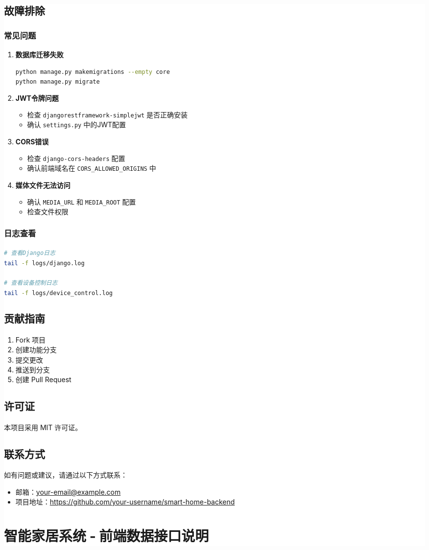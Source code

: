 ## 故障排除

### 常见问题

1. **数据库迁移失败**

   ```bash
   python manage.py makemigrations --empty core
   python manage.py migrate
   ```
2. **JWT令牌问题**

   - 检查 `djangorestframework-simplejwt` 是否正确安装
   - 确认 `settings.py` 中的JWT配置
3. **CORS错误**

   - 检查 `django-cors-headers` 配置
   - 确认前端域名在 `CORS_ALLOWED_ORIGINS` 中
4. **媒体文件无法访问**

   - 确认 `MEDIA_URL` 和 `MEDIA_ROOT` 配置
   - 检查文件权限

### 日志查看

```bash
# 查看Django日志
tail -f logs/django.log

# 查看设备控制日志
tail -f logs/device_control.log
```

## 贡献指南

1. Fork 项目
2. 创建功能分支
3. 提交更改
4. 推送到分支
5. 创建 Pull Request

## 许可证

本项目采用 MIT 许可证。

## 联系方式

如有问题或建议，请通过以下方式联系：

- 邮箱：your-email@example.com
- 项目地址：https://github.com/your-username/smart-home-backend

# 智能家居系统 - 前端数据接口说明
